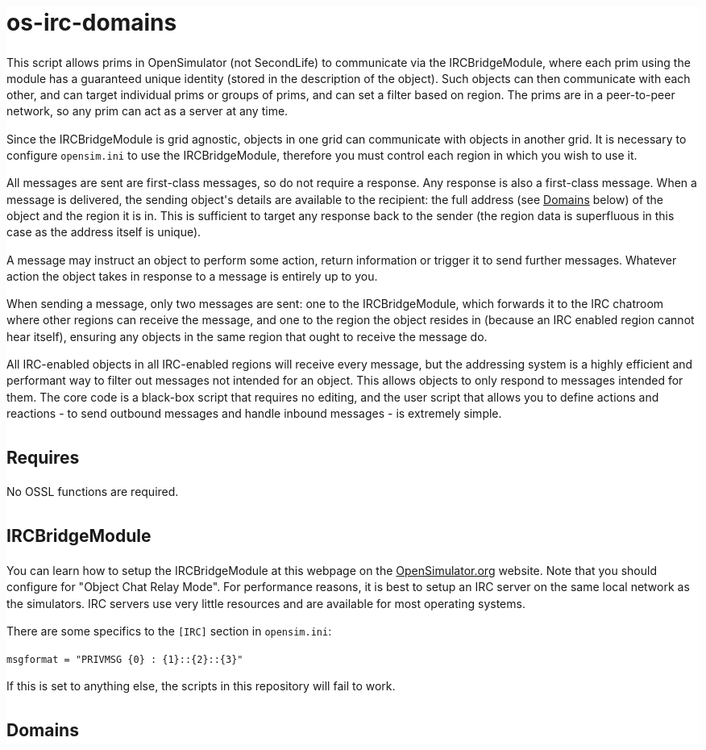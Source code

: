 # os-irc-domains

This script allows prims in OpenSimulator (not SecondLife) to communicate via the IRCBridgeModule, where each prim using the module has a guaranteed unique identity (stored in the description of the object). Such objects can then communicate with each other, and can target individual prims or groups of prims, and can set a filter based on region. The prims are in a peer-to-peer network, so any prim can act as a server at any time.

Since the IRCBridgeModule is grid agnostic, objects in one grid can communicate with objects in another grid. It is necessary to configure `opensim.ini` to use the IRCBridgeModule, therefore you must control each region in which you wish to use it.

All messages are sent are first-class messages, so do not require a response. Any response is also a first-class message. When a message is delivered, the sending object's details are available to the recipient: the full address (see [Domains](#domains) below) of the object and the region it is in. This is sufficient to target any response back to the sender (the region data is superfluous in this case as the address itself is unique).

A message may instruct an object to perform some action, return information or trigger it to send further messages. Whatever action the object takes in response to a message is entirely up to you.

When sending a message, only two messages are sent: one to the IRCBridgeModule, which forwards it to the IRC chatroom where other regions can receive the message, and one to the region the object resides in (because an IRC enabled region cannot hear itself), ensuring any objects in the same region that ought to receive the message do.

All IRC-enabled objects in all IRC-enabled regions will receive every message, but the addressing system is a highly efficient and performant way to filter out messages not intended for an object. This allows objects to only respond to messages intended for them. The core code is a black-box script that requires no editing, and the user script that allows you to define actions and reactions - to send outbound messages and handle inbound messages - is extremely simple.

## Requires
No OSSL functions are required.

## IRCBridgeModule
You can learn how to setup the IRCBridgeModule at this webpage on the [OpenSimulator.org](http://opensimulator.org/wiki/IRCBridgeModule#Object_chat_relay_mode) website. Note that you should configure for "Object Chat Relay Mode". For performance reasons, it is best to setup an IRC server on the same local network as the simulators. IRC servers use very little resources and are available for most operating systems.

There are some specifics to the `[IRC]` section in `opensim.ini`:

```lsl
msgformat = "PRIVMSG {0} : {1}::{2}::{3}"
```

If this is set to anything else, the scripts in this repository will fail to work.

## Domains
